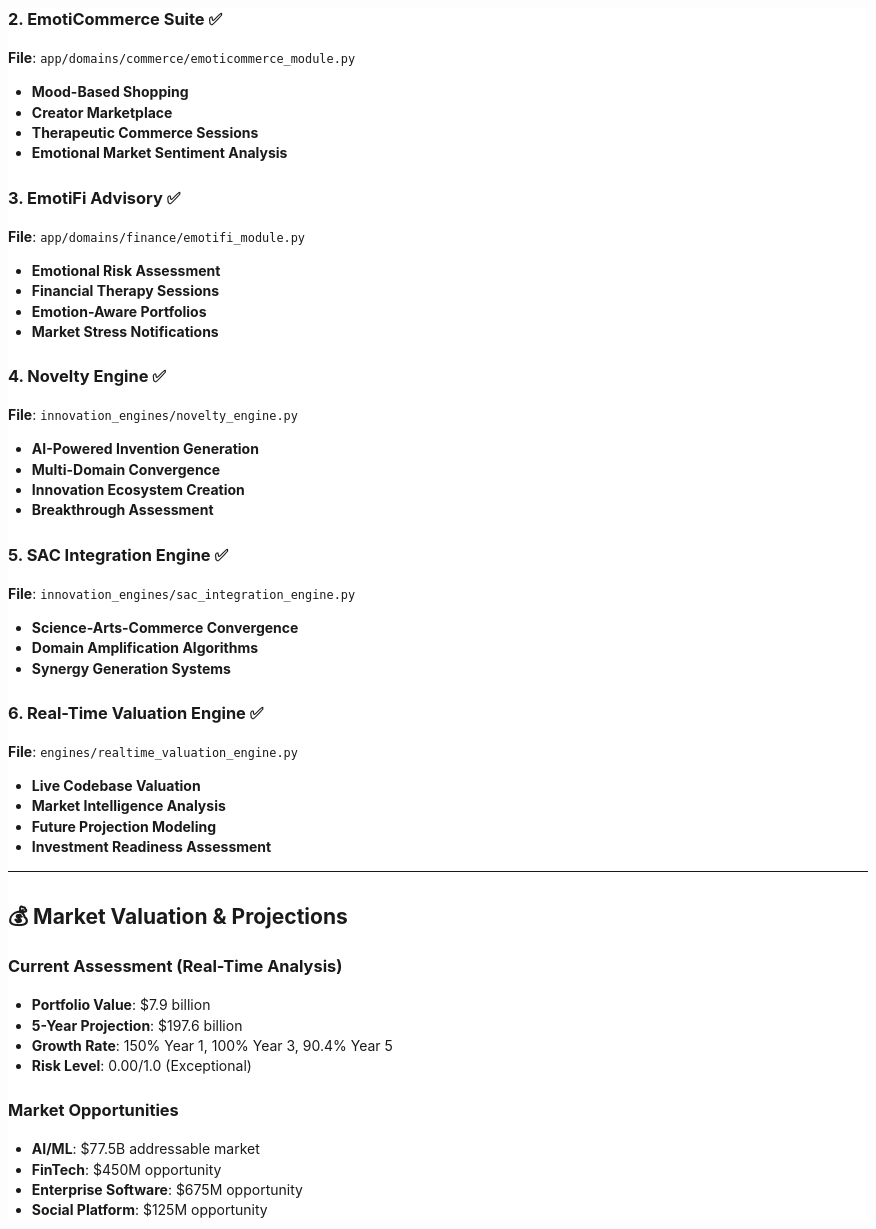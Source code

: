 ### **2. EmotiCommerce Suite** ✅
**File**: `app/domains/commerce/emoticommerce_module.py`
- **Mood-Based Shopping**
- **Creator Marketplace**
- **Therapeutic Commerce Sessions**
- **Emotional Market Sentiment Analysis**

### **3. EmotiFi Advisory** ✅
**File**: `app/domains/finance/emotifi_module.py`
- **Emotional Risk Assessment**
- **Financial Therapy Sessions**
- **Emotion-Aware Portfolios**
- **Market Stress Notifications**

### **4. Novelty Engine** ✅
**File**: `innovation_engines/novelty_engine.py`
- **AI-Powered Invention Generation**
- **Multi-Domain Convergence**
- **Innovation Ecosystem Creation**
- **Breakthrough Assessment**

### **5. SAC Integration Engine** ✅
**File**: `innovation_engines/sac_integration_engine.py`
- **Science-Arts-Commerce Convergence**
- **Domain Amplification Algorithms**
- **Synergy Generation Systems**

### **6. Real-Time Valuation Engine** ✅
**File**: `engines/realtime_valuation_engine.py`
- **Live Codebase Valuation**
- **Market Intelligence Analysis**
- **Future Projection Modeling**
- **Investment Readiness Assessment**

---

## 💰 **Market Valuation & Projections**

### **Current Assessment** (Real-Time Analysis)
- **Portfolio Value**: $7.9 billion
- **5-Year Projection**: $197.6 billion
- **Growth Rate**: 150% Year 1, 100% Year 3, 90.4% Year 5
- **Risk Level**: 0.00/1.0 (Exceptional)

### **Market Opportunities**
- **AI/ML**: $77.5B addressable market
- **FinTech**: $450M opportunity
- **Enterprise Software**: $675M opportunity
- **Social Platform**: $125M opportunity
